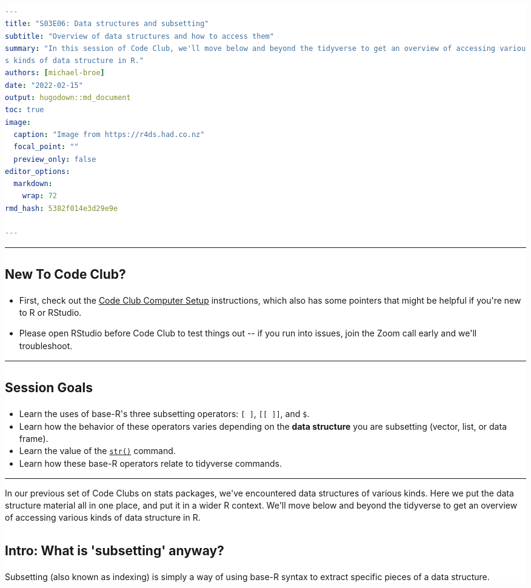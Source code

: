 ```yaml
---
title: "S03E06: Data structures and subsetting"
subtitle: "Overview of data structures and how to access them"
summary: "In this session of Code Club, we'll move below and beyond the tidyverse to get an overview of accessing various kinds of data structure in R."  
authors: [michael-broe]
date: "2022-02-15"
output: hugodown::md_document
toc: true
image: 
  caption: "Image from https://r4ds.had.co.nz"
  focal_point: ""
  preview_only: false
editor_options: 
  markdown: 
    wrap: 72
rmd_hash: 5382f014e3d29e9e

---
```


------------------------------------------------------------------------

## New To Code Club?

-   First, check out the [Code Club Computer Setup](/codeclub-setup/) instructions, which also has some pointers that might be helpful if you're new to R or RStudio.

-   Please open RStudio before Code Club to test things out -- if you run into issues, join the Zoom call early and we'll troubleshoot.

------------------------------------------------------------------------

## Session Goals

-   Learn the uses of base-R's three subsetting operators: `[ ]`, `[[ ]]`, and `$`.
-   Learn how the behavior of these operators varies depending on the **data structure** you are subsetting (vector, list, or data frame).
-   Learn the value of the [`str()`](https://rdrr.io/r/utils/str.html) command.
-   Learn how these base-R operators relate to tidyverse commands.

------------------------------------------------------------------------

In our previous set of Code Clubs on stats packages, we've encountered data structures of various kinds. Here we put the data structure material all in one place, and put it in a wider R context. We'll move below and beyond the tidyverse to get an overview of accessing various kinds of data structure in R.

## Intro: What is 'subsetting' anyway?

Subsetting (also known as indexing) is simply a way of using base-R syntax to extract specific pieces of a data structure.
